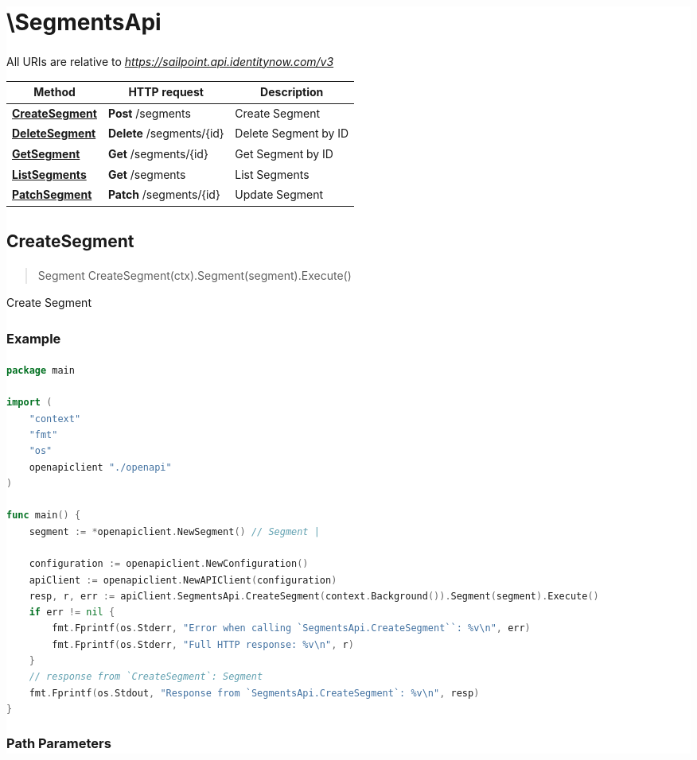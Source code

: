 # \SegmentsApi

All URIs are relative to *https://sailpoint.api.identitynow.com/v3*

Method | HTTP request | Description
------------- | ------------- | -------------
[**CreateSegment**](SegmentsApi.md#CreateSegment) | **Post** /segments | Create Segment
[**DeleteSegment**](SegmentsApi.md#DeleteSegment) | **Delete** /segments/{id} | Delete Segment by ID
[**GetSegment**](SegmentsApi.md#GetSegment) | **Get** /segments/{id} | Get Segment by ID
[**ListSegments**](SegmentsApi.md#ListSegments) | **Get** /segments | List Segments
[**PatchSegment**](SegmentsApi.md#PatchSegment) | **Patch** /segments/{id} | Update Segment



## CreateSegment

> Segment CreateSegment(ctx).Segment(segment).Execute()

Create Segment



### Example

```go
package main

import (
    "context"
    "fmt"
    "os"
    openapiclient "./openapi"
)

func main() {
    segment := *openapiclient.NewSegment() // Segment | 

    configuration := openapiclient.NewConfiguration()
    apiClient := openapiclient.NewAPIClient(configuration)
    resp, r, err := apiClient.SegmentsApi.CreateSegment(context.Background()).Segment(segment).Execute()
    if err != nil {
        fmt.Fprintf(os.Stderr, "Error when calling `SegmentsApi.CreateSegment``: %v\n", err)
        fmt.Fprintf(os.Stderr, "Full HTTP response: %v\n", r)
    }
    // response from `CreateSegment`: Segment
    fmt.Fprintf(os.Stdout, "Response from `SegmentsApi.CreateSegment`: %v\n", resp)
}
```

### Path Parameters
